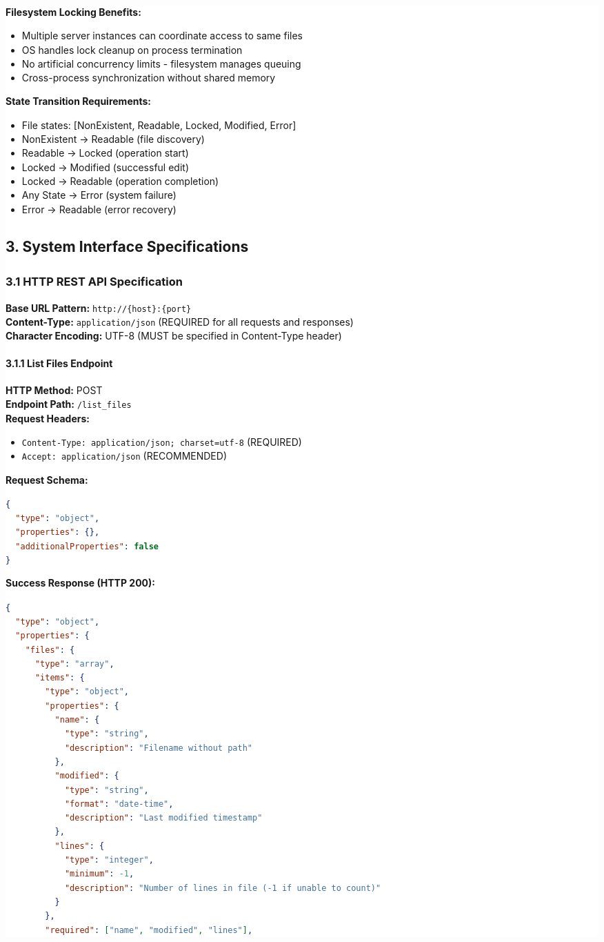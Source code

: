 **Filesystem Locking Benefits:**
- Multiple server instances can coordinate access to same files
- OS handles lock cleanup on process termination
- No artificial concurrency limits - filesystem manages queuing
- Cross-process synchronization without shared memory

**State Transition Requirements:**
- File states: [NonExistent, Readable, Locked, Modified, Error]
- NonExistent → Readable (file discovery)
- Readable → Locked (operation start)
- Locked → Modified (successful edit)
- Locked → Readable (operation completion)
- Any State → Error (system failure)
- Error → Readable (error recovery)

## 3. System Interface Specifications

### 3.1 HTTP REST API Specification

**Base URL Pattern:** `http://{host}:{port}`  
**Content-Type:** `application/json` (REQUIRED for all requests and responses)  
**Character Encoding:** UTF-8 (MUST be specified in Content-Type header)

#### 3.1.1 List Files Endpoint

**HTTP Method:** POST  
**Endpoint Path:** `/list_files`  
**Request Headers:**
- `Content-Type: application/json; charset=utf-8` (REQUIRED)
- `Accept: application/json` (RECOMMENDED)

**Request Schema:**
```json
{
  "type": "object",
  "properties": {},
  "additionalProperties": false
}
```

**Success Response (HTTP 200):**
```json
{
  "type": "object",
  "properties": {
    "files": {
      "type": "array",
      "items": {
        "type": "object",
        "properties": {
          "name": {
            "type": "string",
            "description": "Filename without path"
          },
          "modified": {
            "type": "string",
            "format": "date-time",
            "description": "Last modified timestamp"
          },
          "lines": {
            "type": "integer",
            "minimum": -1,
            "description": "Number of lines in file (-1 if unable to count)"
          }
        },
        "required": ["name", "modified", "lines"],
```